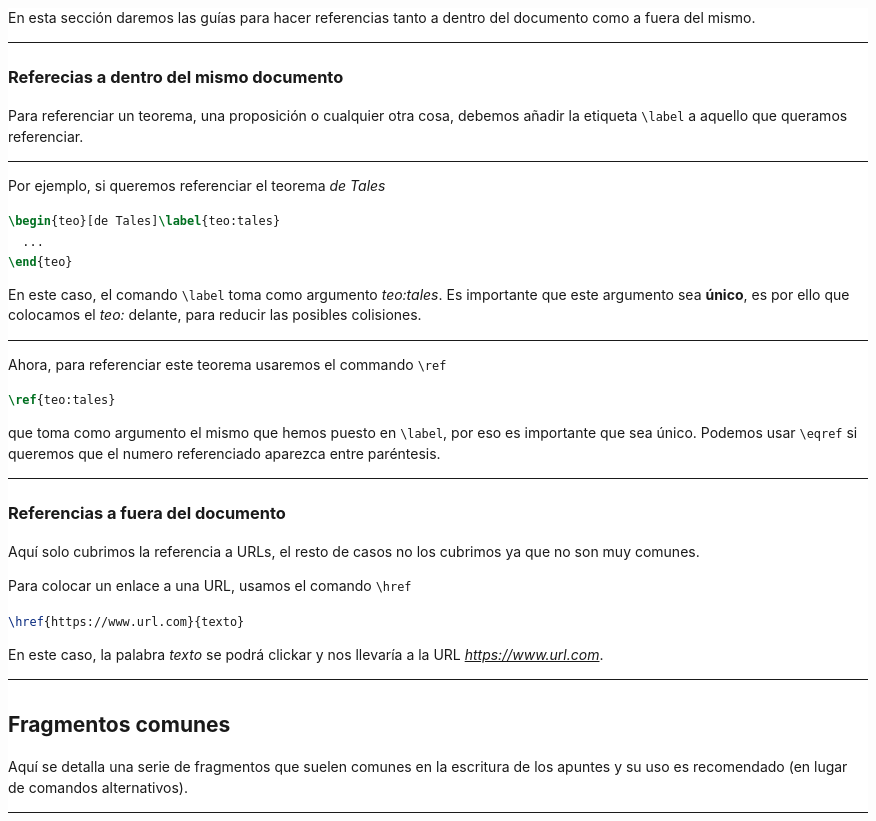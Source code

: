 En esta sección daremos las guías para hacer referencias
tanto a dentro del documento como a fuera del mismo.

---

### Referecias a dentro del mismo documento
Para referenciar un teorema, una proposición o cualquier
otra cosa, debemos añadir la etiqueta `\label` a aquello
que queramos referenciar.

---

Por ejemplo, si queremos
referenciar el teorema *de Tales*

```tex
\begin{teo}[de Tales]\label{teo:tales}
  ...
\end{teo}
```

En este caso, el comando `\label` toma como argumento
*teo:tales*. Es importante que este argumento sea **único**, es
por ello que colocamos el *teo:* delante, para reducir las
posibles colisiones.

---

Ahora, para referenciar este teorema
usaremos el commando `\ref`

```tex
\ref{teo:tales}
```

que toma como argumento el mismo que hemos puesto en `\label`,
por eso es importante que sea único. Podemos usar `\eqref`
si queremos que el numero referenciado aparezca entre paréntesis.

---

### Referencias a fuera del documento
Aquí solo cubrimos la referencia a URLs, el resto de casos
no los cubrimos ya que no son muy comunes.

Para colocar un enlace a una URL, usamos el comando `\href`

```tex
\href{https://www.url.com}{texto}
```

En este caso, la palabra *texto* se podrá clickar y nos
llevaría a la URL *https://www.url.com*.

---

## Fragmentos comunes
Aquí se detalla una serie de fragmentos que suelen comunes
en la escritura de los apuntes y su uso es recomendado (en
lugar de comandos alternativos).

---